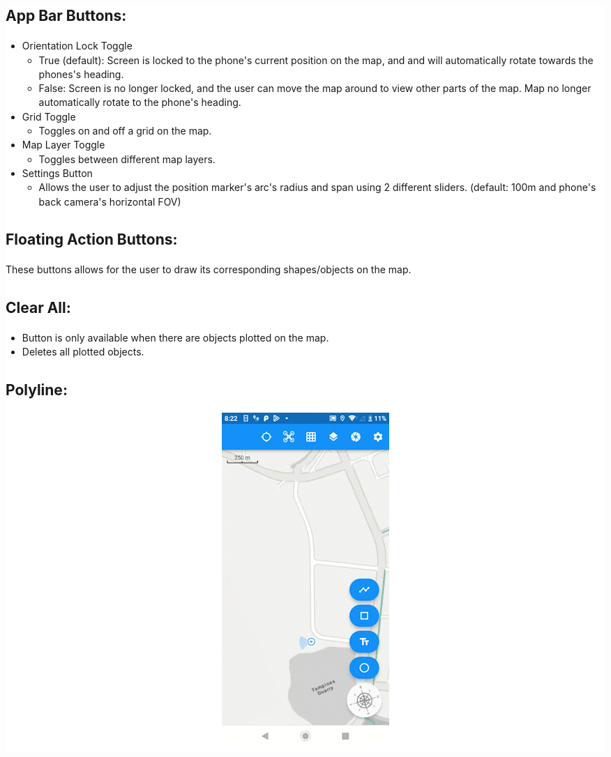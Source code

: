 ## App Bar Buttons:

- Orientation Lock Toggle
  - True (default): Screen is locked to the phone's current position on the map, and and will automatically rotate towards the phones's heading.
  - False: Screen is no longer locked, and the user can move the map around to view other parts of the map. Map no longer automatically rotate to the phone's heading.
- Grid Toggle
  - Toggles on and off a grid on the map.
- Map Layer Toggle
  - Toggles between different map layers.
- Settings Button
  - Allows the user to adjust the position marker's arc's radius and span using 2 different sliders. (default: 100m and phone's back camera's horizontal FOV)

## Floating Action Buttons:

These buttons allows for the user to draw its corresponding shapes/objects on the map.

## Clear All:

- Button is only available when there are objects plotted on the map.
- Deletes all plotted objects.

## Polyline:

<p align="center">
    <img src="album\Polyline_Trim_AdobeExpress.gif" width="240" height="480" />
</p>
